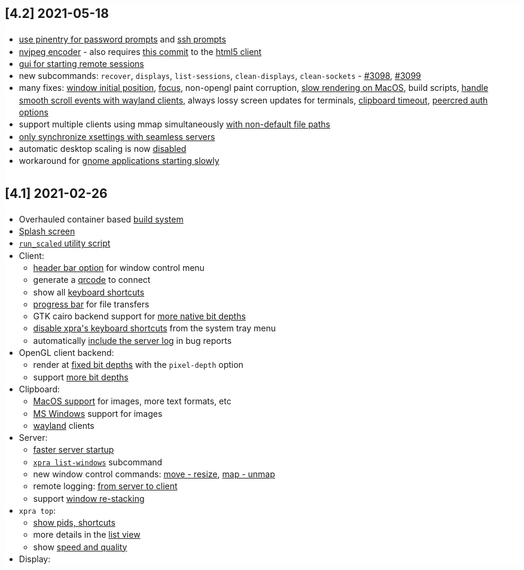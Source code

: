 
## [4.2] 2021-05-18
* [use pinentry for password prompts](https://github.com/Xpra-org/xpra/issues/3002) and [ssh prompts](https://github.com/Xpra-org/xpra/commit/2d2022d184f31f53c2328b5e5ca804e5ea46ff6c)
* [nvjpeg encoder](https://github.com/Xpra-org/xpra/issues/2984) - also requires [this commit](https://github.com/Xpra-org/xpra-html5/commit/cd846f0055276ecd9b021767a13be05a16e833eb) to the [html5 client](https://github.com/Xpra-org/xpra-html5/)
* [gui for starting remote sessions](https://github.com/Xpra-org/xpra/issues/3070)
* new subcommands: `recover`, `displays`, `list-sessions`, `clean-displays`, `clean-sockets` - [#3098](https://github.com/Xpra-org/xpra/issues/3098), [#3099](https://github.com/Xpra-org/xpra/issues/3099)
* many fixes: [window initial position](https://github.com/Xpra-org/xpra/issues/2008), [focus](https://github.com/Xpra-org/xpra/issues/2852), non-opengl paint corruption, [slow rendering on MacOS](https://github.com/Xpra-org/xpra/commit/5ad0e767441454758b111f1c80baf49c10b964e8), build scripts, [handle smooth scroll events with wayland clients](https://github.com/Xpra-org/xpra/issues/3127), always lossy screen updates for terminals, [clipboard timeout](https://github.com/Xpra-org/xpra/issues/3086), [peercred auth options](https://github.com/Xpra-org/xpra/commit/e401e650c18974288d71cebc6491970698560a9f)
* support multiple clients using mmap simultaneously [with non-default file paths](https://github.com/Xpra-org/xpra/commit/ef936f461996915547141e8d02c15a57516d5ff0)
* [only synchronize xsettings with seamless servers](https://github.com/Xpra-org/xpra/commit/f7cbb40230ed5170859f5b5ea6cbd27ded3d3d02)
* automatic desktop scaling is now [disabled](https://github.com/Xpra-org/xpra/commit/092800cbe44716fb0adaf842de5bc95a6329527a)
* workaround for [gnome applications starting slowly](https://github.com/Xpra-org/xpra/issues/3109)

## [4.1] 2021-02-26
* Overhauled container based [build system](https://github.com/Xpra-org/xpra/tree/master/packaging/buildah)
* [Splash screen](https://github.com/Xpra-org/xpra/issues/2540)
* [`run_scaled` utility script](https://github.com/Xpra-org/xpra/issues/2813)
* Client:
	* [header bar option](https://github.com/Xpra-org/xpra/issues/2539) for window control menu
	* generate a [qrcode](https://github.com/Xpra-org/xpra/issues/2627) to connect
	* show all [keyboard shortcuts](https://github.com/Xpra-org/xpra/issues/2779)
	* [progress bar](https://github.com/Xpra-org/xpra/issues/2678) for file transfers
	* GTK cairo backend support for [more native bit depths](https://github.com/Xpra-org/xpra/issues/2839)
	* [disable xpra's keyboard shortcuts](https://github.com/Xpra-org/xpra/issues/2739) from the system tray menu
	* automatically [include the server log](https://github.com/Xpra-org/xpra/issues/2570) in bug reports
* OpenGL client backend:
	* render at [fixed bit depths](https://github.com/Xpra-org/xpra/issues/2826) with the `pixel-depth` option
	* support [more bit depths](https://github.com/Xpra-org/xpra/issues/2828)
* Clipboard:
	* [MacOS support](https://github.com/Xpra-org/xpra/issues/273) for images, more text formats, etc
	* [MS Windows](https://github.com/Xpra-org/xpra/issues/2619) support for images
	* [wayland](https://github.com/Xpra-org/xpra/issues/2927) clients
* Server:
	* [faster server startup](https://github.com/Xpra-org/xpra/issues/2815)
	* [`xpra list-windows`](https://github.com/Xpra-org/xpra/issues/2700) subcommand
	* new window control commands: [move - resize](https://github.com/Xpra-org/xpra/issues/2774), [map - unmap](https://github.com/Xpra-org/xpra/issues/3028)
	* remote logging: [from server to client](https://github.com/Xpra-org/xpra/issues/2749)
	* support [window re-stacking](https://github.com/Xpra-org/xpra/issues/2896)
* `xpra top`:
	* [show pids, shortcuts](https://github.com/Xpra-org/xpra/issues/2601)
	* more details in the [list view](https://github.com/Xpra-org/xpra/issues/2553)
	* show [speed and quality](https://github.com/Xpra-org/xpra/issues/2719)
* Display: